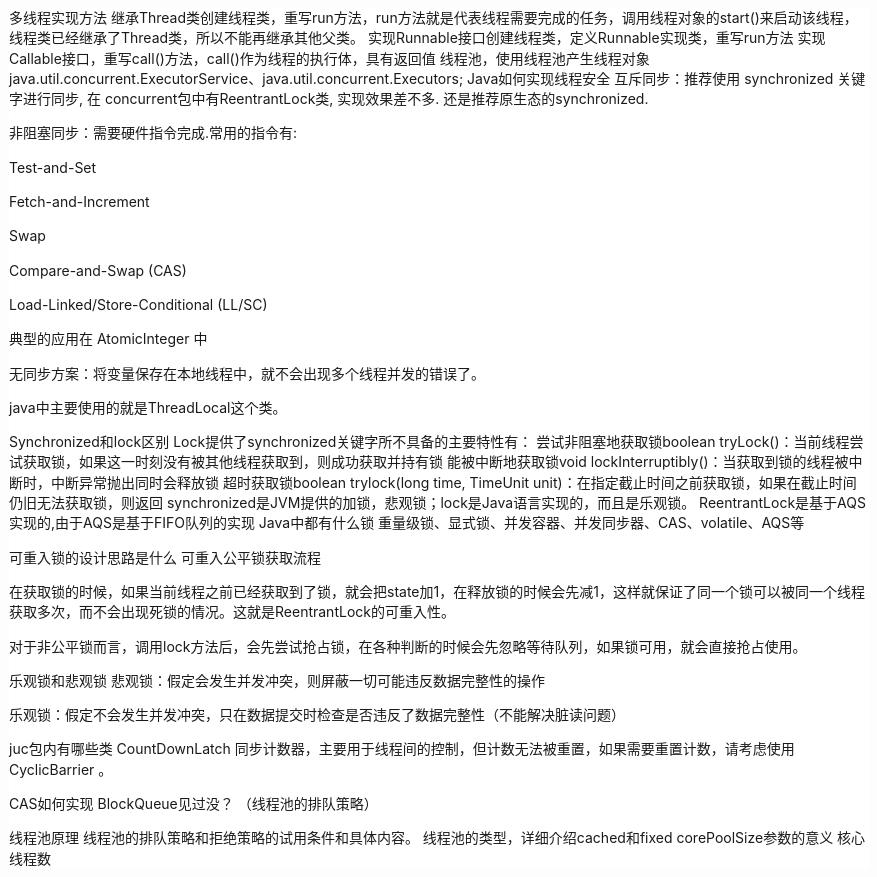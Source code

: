 多线程实现方法
继承Thread类创建线程类，重写run方法，run方法就是代表线程需要完成的任务，调用线程对象的start()来启动该线程，线程类已经继承了Thread类，所以不能再继承其他父类。
实现Runnable接口创建线程类，定义Runnable实现类，重写run方法
实现Callable接口，重写call()方法，call()作为线程的执行体，具有返回值
线程池，使用线程池产生线程对象java.util.concurrent.ExecutorService、java.util.concurrent.Executors;
Java如何实现线程安全
互斥同步：推荐使用 synchronized 关键字进行同步, 在 concurrent包中有ReentrantLock类, 实现效果差不多. 还是推荐原生态的synchronized.

非阻塞同步：需要硬件指令完成.常用的指令有:

Test-and-Set

Fetch-and-Increment

Swap

Compare-and-Swap (CAS)

Load-Linked/Store-Conditional (LL/SC)

典型的应用在 AtomicInteger 中

无同步方案：将变量保存在本地线程中，就不会出现多个线程并发的错误了。

java中主要使用的就是ThreadLocal这个类。

Synchronized和lock区别
Lock提供了synchronized关键字所不具备的主要特性有：
尝试非阻塞地获取锁boolean tryLock()：当前线程尝试获取锁，如果这一时刻没有被其他线程获取到，则成功获取并持有锁
能被中断地获取锁void lockInterruptibly()：当获取到锁的线程被中断时，中断异常抛出同时会释放锁
超时获取锁boolean trylock(long time, TimeUnit unit)：在指定截止时间之前获取锁，如果在截止时间仍旧无法获取锁，则返回
synchronized是JVM提供的加锁，悲观锁；lock是Java语言实现的，而且是乐观锁。
ReentrantLock是基于AQS实现的,由于AQS是基于FIFO队列的实现
Java中都有什么锁
重量级锁、显式锁、并发容器、并发同步器、CAS、volatile、AQS等

可重入锁的设计思路是什么
可重入公平锁获取流程

在获取锁的时候，如果当前线程之前已经获取到了锁，就会把state加1，在释放锁的时候会先减1，这样就保证了同一个锁可以被同一个线程获取多次，而不会出现死锁的情况。这就是ReentrantLock的可重入性。

对于非公平锁而言，调用lock方法后，会先尝试抢占锁，在各种判断的时候会先忽略等待队列，如果锁可用，就会直接抢占使用。

乐观锁和悲观锁
悲观锁：假定会发生并发冲突，则屏蔽一切可能违反数据完整性的操作

乐观锁：假定不会发生并发冲突，只在数据提交时检查是否违反了数据完整性（不能解决脏读问题）

juc包内有哪些类
CountDownLatch 同步计数器，主要用于线程间的控制，但计数无法被重置，如果需要重置计数，请考虑使用 CyclicBarrier 。

CAS如何实现
BlockQueue见过没？
（线程池的排队策略）

线程池原理
线程池的排队策略和拒绝策略的试用条件和具体内容。
线程池的类型，详细介绍cached和fixed
corePoolSize参数的意义
核心线程数
